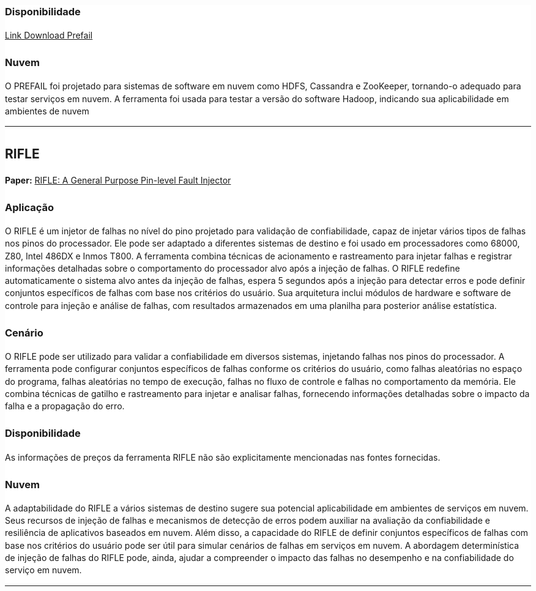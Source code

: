 ### **Disponibilidade**

[Link Download Prefail](https://sourceforge.net/projects/prefail/)

### **Nuvem**

O PREFAIL foi projetado para sistemas de software em nuvem como HDFS, Cassandra e ZooKeeper, tornando-o adequado para testar serviços em nuvem. A ferramenta foi usada para testar a versão do software Hadoop, indicando sua aplicabilidade em ambientes de nuvem

--- 

## RIFLE

**Paper:** [RIFLE: A General Purpose Pin-level Fault Injector](https://d1wqtxts1xzle7.cloudfront.net/48764413/RIFLE_A_General_Purpose_Pin-level_Fault_20160911-5023-b5xtb7-libre.pdf?1473659066=&response-content-disposition=inline%3B+filename%3DRIFLE_A_General_Purpose_Pin_level_Fault.pdf&Expires=1713148126&Signature=RQT1FUOaRHteB4n3i6wVr07Rx7OJQ7iFDK~HCu0iIzjcUlT2alcqbXb85FOVJEaPIUfgxxJHS9Nb1N~1Ih7Z3o9bloKlRRHiCbMuWydl-bEH5dvvEgsVAz9FCPrw9wNSkhh7TeHaOKBwe9P6AQj25SZiEh3xn3Bc1l1vKEbN2URzM5ACA9FdOKr5U9NWKCvPDZRgjG5r~cky5MNuZxd~cRnQy~9kx8095E48e3KEL1jFupwxnQzJjPUp8JaTffLyuAMx-eMcNHfXj9WEc6xYCoQSRPrbKm-3h-El8SPnVarmSiv8fgf35nMPa1HTVan1alQ6kJke8mIaFDPBTtwv~g__&Key-Pair-Id=APKAJLOHF5GGSLRBV4ZA)

### **Aplicação**
O RIFLE é um injetor de falhas no nível do pino projetado para validação de confiabilidade, capaz de injetar vários tipos de falhas nos pinos do processador. Ele pode ser adaptado a diferentes sistemas de destino e foi usado em processadores como 68000, Z80, Intel 486DX e Inmos T800. A ferramenta combina técnicas de acionamento e rastreamento para injetar falhas e registrar informações detalhadas sobre o comportamento do processador alvo após a injeção de falhas. O RIFLE redefine automaticamente o sistema alvo antes da injeção de falhas, espera 5 segundos após a injeção para detectar erros e pode definir conjuntos específicos de falhas com base nos critérios do usuário. Sua arquitetura inclui módulos de hardware e software de controle para injeção e análise de falhas, com resultados armazenados em uma planilha para posterior análise estatística.

### **Cenário**

O RIFLE pode ser utilizado para validar a confiabilidade em diversos sistemas, injetando falhas nos pinos do processador. A ferramenta pode configurar conjuntos específicos de falhas conforme os critérios do usuário, como falhas aleatórias no espaço do programa, falhas aleatórias no tempo de execução, falhas no fluxo de controle e falhas no comportamento da memória. Ele combina técnicas de gatilho e rastreamento para injetar e analisar falhas, fornecendo informações detalhadas sobre o impacto da falha e a propagação do erro.

### **Disponibilidade**

As informações de preços da ferramenta RIFLE não são explicitamente mencionadas nas fontes fornecidas.

### **Nuvem**

A adaptabilidade do RIFLE a vários sistemas de destino sugere sua potencial aplicabilidade em ambientes de serviços em nuvem. Seus recursos de injeção de falhas e mecanismos de detecção de erros podem auxiliar na avaliação da confiabilidade e resiliência de aplicativos baseados em nuvem. Além disso, a capacidade do RIFLE de definir conjuntos específicos de falhas com base nos critérios do usuário pode ser útil para simular cenários de falhas em serviços em nuvem. A abordagem determinística de injeção de falhas do RIFLE pode, ainda, ajudar a compreender o impacto das falhas no desempenho e na confiabilidade do serviço em nuvem.

---